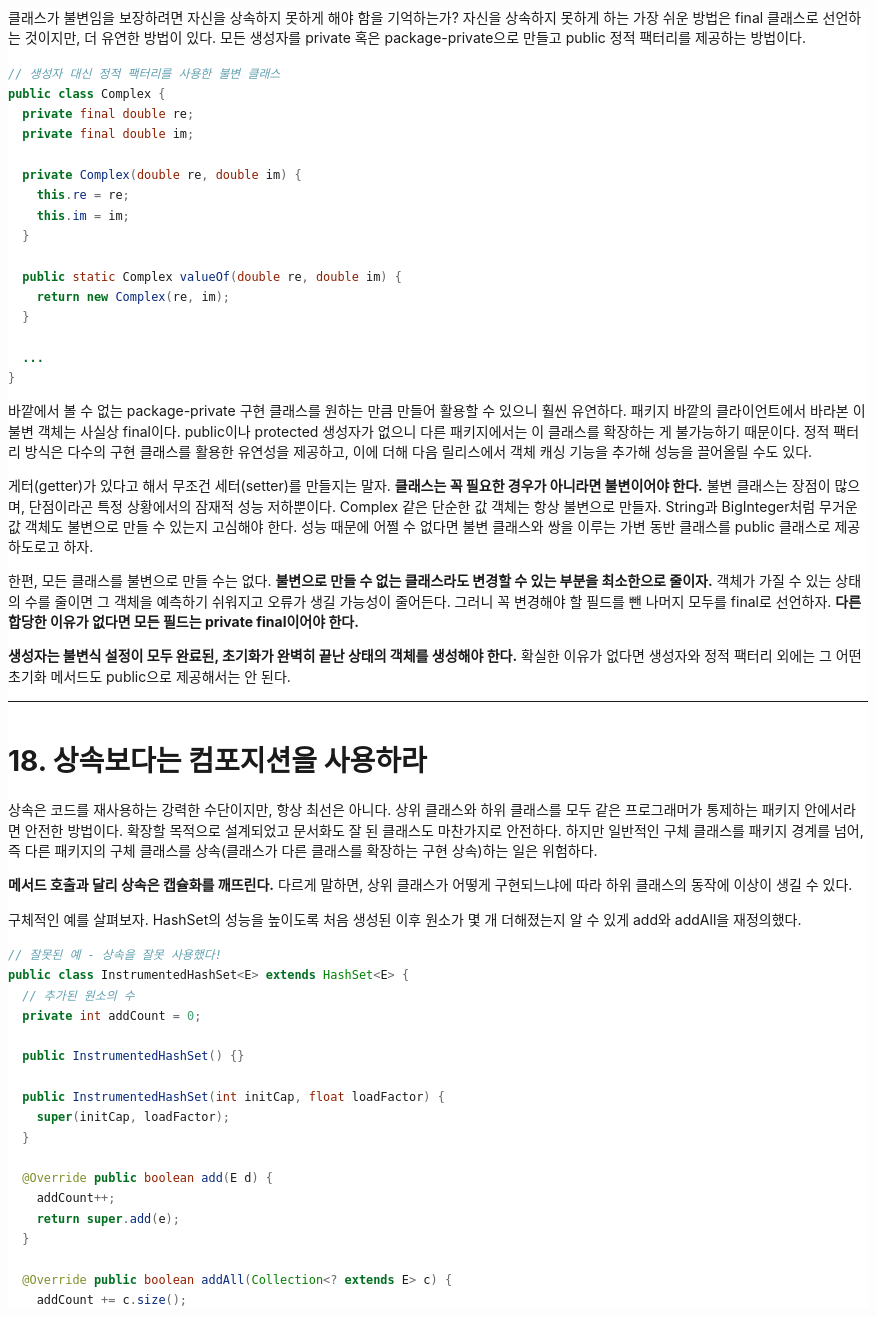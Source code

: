 클래스가 불변임을 보장하려면 자신을 상속하지 못하게 해야 함을 기억하는가? 자신을 상속하지 못하게 하는 가장 쉬운 방법은 final 클래스로 선언하는 것이지만, 더 유연한 방법이 있다. 모든 생성자를 private 혹은 package-private으로 만들고 public 정적 팩터리를 제공하는 방법이다.

```java
// 생성자 대신 정적 팩터리를 사용한 불변 클래스
public class Complex {
  private final double re;
  private final double im;

  private Complex(double re, double im) {
    this.re = re;
    this.im = im;
  }

  public static Complex valueOf(double re, double im) {
    return new Complex(re, im);
  }

  ...
}
```

바깥에서 볼 수 없는 package-private 구현 클래스를 원하는 만큼 만들어 활용할 수 있으니 훨씬 유연하다. 패키지 바깥의 클라이언트에서 바라본 이 불변 객체는 사실상 final이다. public이나 protected 생성자가 없으니 다른 패키지에서는 이 클래스를 확장하는 게 불가능하기 때문이다. 정적 팩터리 방식은 다수의 구현 클래스를 활용한 유연성을 제공하고, 이에 더해 다음 릴리스에서 객체 캐싱 기능을 추가해 성능을 끌어올릴 수도 있다.

게터(getter)가 있다고 해서 무조건 세터(setter)를 만들지는 말자. **클래스는 꼭 필요한 경우가 아니라면 불변이어야 한다.** 불변 클래스는 장점이 많으며, 단점이라곤 특정 상황에서의 잠재적 성능 저하뿐이다. Complex 같은 단순한 값 객체는 항상 불변으로 만들자. String과 BigInteger처럼 무거운 값 객체도 불변으로 만들 수 있는지 고심해야 한다. 성능 때문에 어쩔 수 없다면 불변 클래스와 쌍을 이루는 가변 동반 클래스를 public 클래스로 제공하도로고 하자.

한편, 모든 클래스를 불변으로 만들 수는 없다. **불변으로 만들 수 없는 클래스라도 변경할 수 있는 부분을 최소한으로 줄이자.** 객체가 가질 수 있는 상태의 수를 줄이면 그 객체을 예측하기 쉬워지고 오류가 생길 가능성이 줄어든다. 그러니 꼭 변경해야 할 필드를 뺀 나머지 모두를 final로 선언하자. **다른 합당한 이유가 없다면 모든 필드는 private final이어야 한다.**

**생성자는 불변식 설정이 모두 완료된, 초기화가 완벽히 끝난 상태의 객체를 생성해야 한다.** 확실한 이유가 없다면 생성자와 정적 팩터리 외에는 그 어떤 초기화 메서드도 public으로 제공해서는 안 된다.

---

# 18. 상속보다는 컴포지션을 사용하라
상속은 코드를 재사용하는 강력한 수단이지만, 항상 최선은 아니다. 상위 클래스와 하위 클래스를 모두 같은 프로그래머가 통제하는 패키지 안에서라면 안전한 방법이다. 확장할 목적으로 설계되었고 문서화도 잘 된 클래스도 마찬가지로 안전하다. 하지만 일반적인 구체 클래스를 패키지 경계를 넘어, 즉 다른 패키지의 구체 클래스를 상속(클래스가 다른 클래스를 확장하는 구현 상속)하는 일은 위험하다.

**메서드 호출과 달리 상속은 캡슐화를 깨뜨린다.** 다르게 말하면, 상위 클래스가 어떻게 구현되느냐에 따라 하위 클래스의 동작에 이상이 생길 수 있다.

구체적인 예를 살펴보자. HashSet의 성능을 높이도록 처음 생성된 이후 원소가 몇 개 더해졌는지 알 수 있게 add와 addAll을 재정의했다.

```java
// 잘못된 예 - 상속을 잘못 사용했다!
public class InstrumentedHashSet<E> extends HashSet<E> {
  // 추가된 원소의 수
  private int addCount = 0;

  public InstrumentedHashSet() {}

  public InstrumentedHashSet(int initCap, float loadFactor) {
    super(initCap, loadFactor);
  }

  @Override public boolean add(E d) {
    addCount++;
    return super.add(e);
  }

  @Override public boolean addAll(Collection<? extends E> c) {
    addCount += c.size();
```